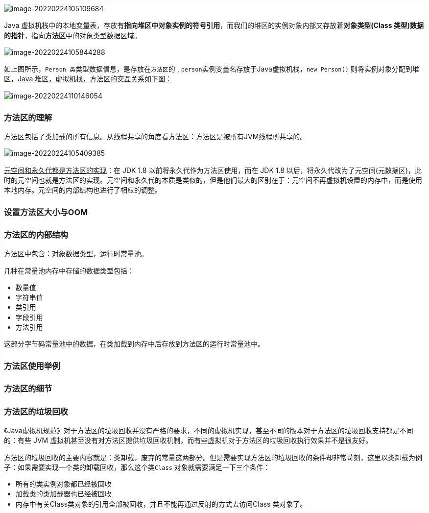 ![image-20220224105109684](https://s2.loli.net/2022/02/24/JlgI72shRaBrbLi.png)

Java 虚拟机栈中的本地变量表，存放有**指向堆区中对象实例的符号引用**，而我们的堆区的实例对象内部又存放着**对象类型(Class 类型)数据的指针**，指向**方法区**中的对象类型数据区域。

![image-20220224105844288](https://s2.loli.net/2022/02/24/gLznZtRNFiDspMy.png)

如上图所示，`Person 类`类型数据信息，是存放在`方法区`的 , `person`实例变量名存放于Java虚拟机栈，`new Person()` 则将实例对象分配到堆区，<u>Java 堆区，虚拟机栈，方法区的交互关系如下图：</u>

![image-20220224110146054](https://s2.loli.net/2022/02/24/CNbAJyogMDH3mUd.png)



### 方法区的理解

方法区包括了类加载的所有信息。从线程共享的角度看方法区：方法区是被所有JVM线程所共享的。

![image-20220224105409385](https://s2.loli.net/2022/02/24/NwCUuhqmTsK17bZ.png)

<u>元空间和永久代都是方法区的实现</u>：在 JDK 1.8 以前将永久代作为方法区使用，而在 JDK 1.8 以后，将永久代改为了元空间(元数据区)，此时的元空间也就是方法区的实现。元空间和永久代的本质是类似的，但是他们最大的区别在于：元空间不再虚拟机设置的内存中，而是使用本地内存。元空间的内部结构也进行了相应的调整。

 

### 设置方法区大小与OOM

### 方法区的内部结构

方法区中包含：对象数据类型，运行时常量池。

几种在常量池内存中存储的数据类型包括：

- 数量值
- 字符串值
- 类引用
- 字段引用
- 方法引用

这部分字节码常量池中的数据，在类加载到内存中后存放到方法区的运行时常量池中。

### 方法区使用举例

### 方法区的细节

 

### 方法区的垃圾回收

《Java虚拟机规范》对于方法区的垃圾回收并没有严格的要求，不同的虚拟机实现，甚至不同的版本对于方法区的垃圾回收支持都是不同的：有些 JVM 虚拟机甚至没有对方法区提供垃圾回收机制，而有些虚拟机对于方法区的垃圾回收执行效果并不是很友好。

方法区的垃圾回收的主要内容就是：类卸载，废弃的常量这两部分。但是需要实现方法区的垃圾回收的条件却非常苛刻，这里以类卸载为例子：如果需要实现一个类的卸载回收，那么这个类`Class` 对象就需要满足一下三个条件：

- 所有的类实例对象都已经被回收
- 加载类的类加载器也已经被回收
- 内存中有关Class类对象的引用全部被回收，并且不能再通过反射的方式去访问Class 类对象了。
